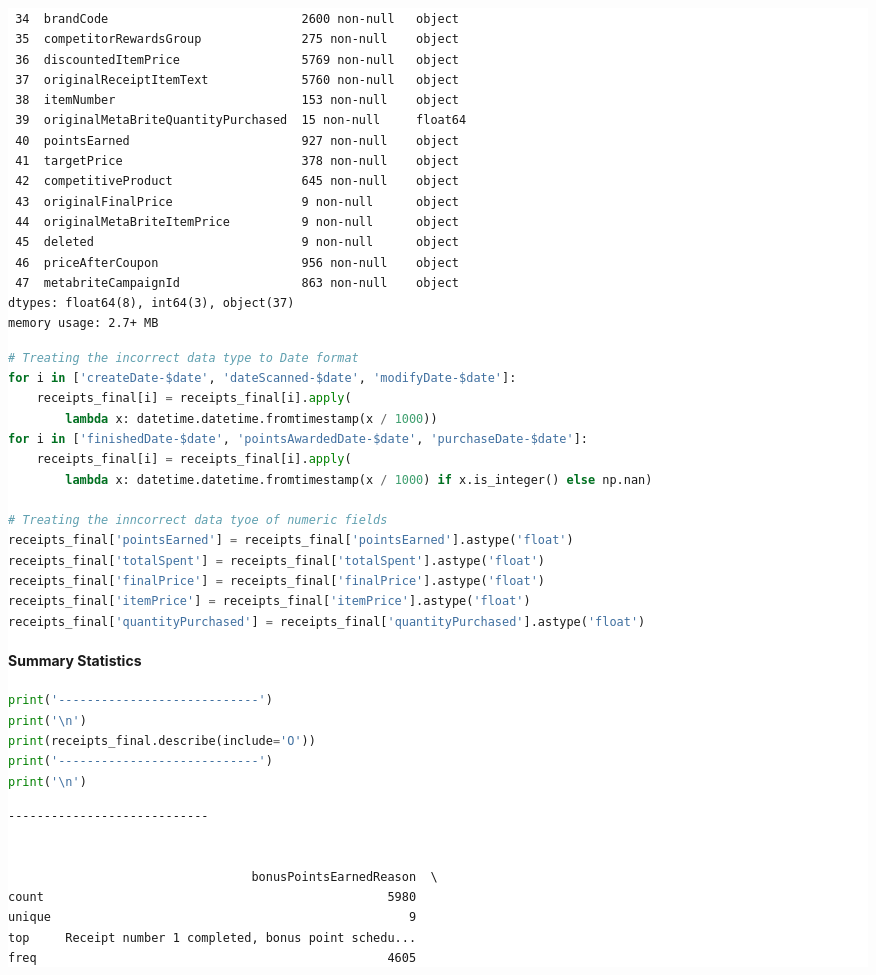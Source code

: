      34  brandCode                           2600 non-null   object 
     35  competitorRewardsGroup              275 non-null    object 
     36  discountedItemPrice                 5769 non-null   object 
     37  originalReceiptItemText             5760 non-null   object 
     38  itemNumber                          153 non-null    object 
     39  originalMetaBriteQuantityPurchased  15 non-null     float64
     40  pointsEarned                        927 non-null    object 
     41  targetPrice                         378 non-null    object 
     42  competitiveProduct                  645 non-null    object 
     43  originalFinalPrice                  9 non-null      object 
     44  originalMetaBriteItemPrice          9 non-null      object 
     45  deleted                             9 non-null      object 
     46  priceAfterCoupon                    956 non-null    object 
     47  metabriteCampaignId                 863 non-null    object 
    dtypes: float64(8), int64(3), object(37)
    memory usage: 2.7+ MB
    


```python
# Treating the incorrect data type to Date format
for i in ['createDate-$date', 'dateScanned-$date', 'modifyDate-$date']:
    receipts_final[i] = receipts_final[i].apply(
        lambda x: datetime.datetime.fromtimestamp(x / 1000))
for i in ['finishedDate-$date', 'pointsAwardedDate-$date', 'purchaseDate-$date']:
    receipts_final[i] = receipts_final[i].apply(
        lambda x: datetime.datetime.fromtimestamp(x / 1000) if x.is_integer() else np.nan)

# Treating the inncorrect data tyoe of numeric fields
receipts_final['pointsEarned'] = receipts_final['pointsEarned'].astype('float')
receipts_final['totalSpent'] = receipts_final['totalSpent'].astype('float')
receipts_final['finalPrice'] = receipts_final['finalPrice'].astype('float')
receipts_final['itemPrice'] = receipts_final['itemPrice'].astype('float')
receipts_final['quantityPurchased'] = receipts_final['quantityPurchased'].astype('float')
```

#### Summary Statistics


```python
print('----------------------------')
print('\n')
print(receipts_final.describe(include='O'))
print('----------------------------')
print('\n')

```

    ----------------------------
    
    
                                      bonusPointsEarnedReason  \
    count                                                5980   
    unique                                                  9   
    top     Receipt number 1 completed, bonus point schedu...   
    freq                                                 4605   
    
